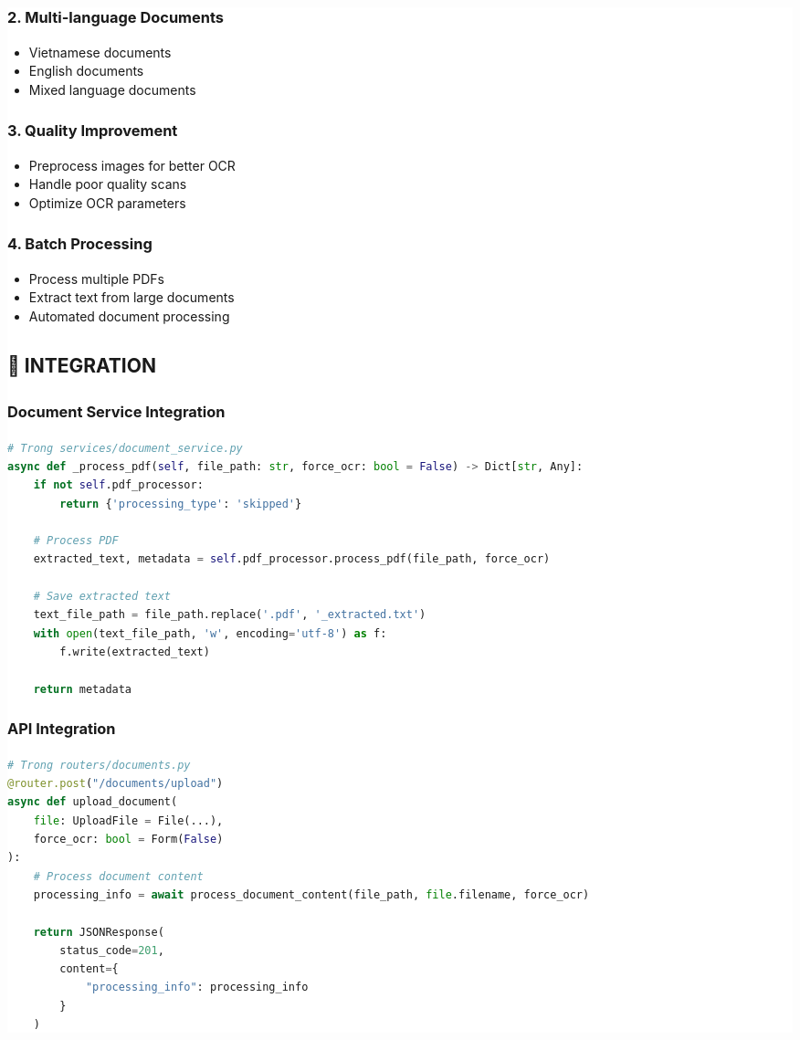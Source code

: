 ### **2. Multi-language Documents**
- Vietnamese documents
- English documents
- Mixed language documents

### **3. Quality Improvement**
- Preprocess images for better OCR
- Handle poor quality scans
- Optimize OCR parameters

### **4. Batch Processing**
- Process multiple PDFs
- Extract text from large documents
- Automated document processing

## 🔧 **INTEGRATION**

### **Document Service Integration**

```python
# Trong services/document_service.py
async def _process_pdf(self, file_path: str, force_ocr: bool = False) -> Dict[str, Any]:
    if not self.pdf_processor:
        return {'processing_type': 'skipped'}
    
    # Process PDF
    extracted_text, metadata = self.pdf_processor.process_pdf(file_path, force_ocr)
    
    # Save extracted text
    text_file_path = file_path.replace('.pdf', '_extracted.txt')
    with open(text_file_path, 'w', encoding='utf-8') as f:
        f.write(extracted_text)
    
    return metadata
```

### **API Integration**

```python
# Trong routers/documents.py
@router.post("/documents/upload")
async def upload_document(
    file: UploadFile = File(...),
    force_ocr: bool = Form(False)
):
    # Process document content
    processing_info = await process_document_content(file_path, file.filename, force_ocr)
    
    return JSONResponse(
        status_code=201,
        content={
            "processing_info": processing_info
        }
    )
```
